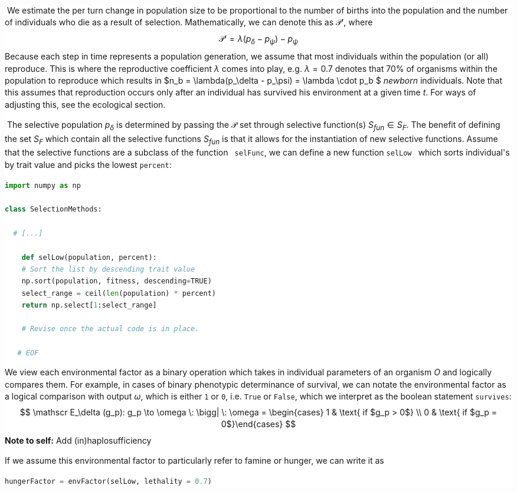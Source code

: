 ​	We estimate the per turn change in population size to be proportional to the number of births into the population and the number of individuals who die as a result of selection. Mathematically, we can denote this as $\mathscr P'$, where
$$
\mathscr P' = \lambda(p_\delta - p_\psi) - p_\psi
$$
Because each step in time represents a population generation, we assume that most individuals within the population (or all) reproduce. This is where the reproductive coefficient $\lambda$ comes into play, e.g. $\lambda = 0.7$ denotes that 70% of organisms within the population to reproduce which results in $n_b = \lambda(p_\delta - p_\psi) = \lambda \cdot p_b $  *newborn* individuals. Note that this assumes that reproduction occurs only after an individual has survived his environment at a given time $t$. For ways of adjusting this, see the ecological section.

​	The selective population $p_\delta$ is determined by passing the $\mathscr P$ set through selective function(s) $S_{fun}\in S_{F}$. The benefit of defining the set $S_F$ which contain all the selective functions $S_{fun}$ is that it allows for the instantiation of new selective functions. Assume that the selective functions are a subclass of the function ``` selFunc```, we can define a new function ```selLow ``` which sorts individual's by trait value and picks the lowest ```percent```:

```python
import numpy as np

class SelectionMethods:
  
  # [...]
  
	def selLow(population, percent):
  	# Sort the list by descending trait value
  	np.sort(population, fitness, descending=TRUE)
  	select_range = ceil(len(population) * percent)
  	return np.select[1:select_range]
  
  	# Revise once the actual code is in place.
    
   # EOF
```

We view each environmental factor as a binary operation which takes in individual parameters of an organism $O$ and logically compares them. For example, in cases of binary phenotypic determinance of survival, we can notate the environmental factor as a logical comparison with output $\omega$, which is either ```1``` or ```0```, i.e. ```True``` or ```False```, which we interpret as the boolean statement ```survives```:
$$
\mathscr E_\delta (g_p): g_p \to \omega \: \bigg| \: \omega = \begin{cases} 1 & \text{ if $g_p > 0$} \\ 0 & \text{ if $g_p = 0$}\end{cases}
$$
**Note to self:** Add (in)haplosufficiency

If we assume this environmental factor to particularly refer to famine or hunger, we can write it as

```python
hungerFactor = envFactor(selLow, lethality = 0.7)
```
